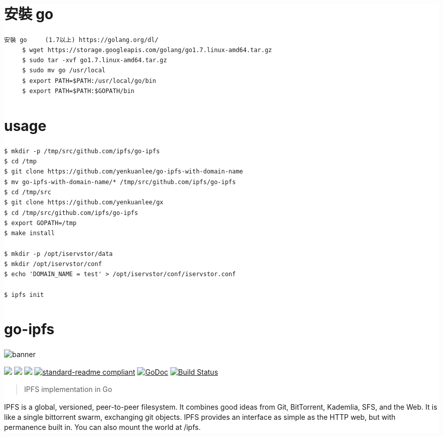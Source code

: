 # 安裝 go
```
安裝 go     (1.7以上) https://golang.org/dl/
     $ wget https://storage.googleapis.com/golang/go1.7.linux-amd64.tar.gz
     $ sudo tar -xvf go1.7.linux-amd64.tar.gz
     $ sudo mv go /usr/local
     $ export PATH=$PATH:/usr/local/go/bin
     $ export PATH=$PATH:$GOPATH/bin
```
# usage
```
$ mkdir -p /tmp/src/github.com/ipfs/go-ipfs
$ cd /tmp
$ git clone https://github.com/yenkuanlee/go-ipfs-with-domain-name
$ mv go-ipfs-with-domain-name/* /tmp/src/github.com/ipfs/go-ipfs
$ cd /tmp/src
$ git clone https://github.com/yenkuanlee/gx
$ cd /tmp/src/github.com/ipfs/go-ipfs
$ export GOPATH=/tmp
$ make install

$ mkdir -p /opt/iservstor/data
$ mkdir /opt/iservstor/conf
$ echo 'DOMAIN_NAME = test' > /opt/iservstor/conf/iservstor.conf

$ ipfs init

```

# go-ipfs

![banner](https://ipfs.io/ipfs/QmVk7srrwahXLNmcDYvyUEJptyoxpndnRa57YJ11L4jV26/ipfs.go.png)

[![](https://img.shields.io/badge/made%20by-Protocol%20Labs-blue.svg?style=flat-square)](http://ipn.io)
[![](https://img.shields.io/badge/project-IPFS-blue.svg?style=flat-square)](http://ipfs.io/)
[![](https://img.shields.io/badge/freenode-%23ipfs-blue.svg?style=flat-square)](http://webchat.freenode.net/?channels=%23ipfs)
[![standard-readme compliant](https://img.shields.io/badge/standard--readme-OK-green.svg?style=flat-square)](https://github.com/RichardLitt/standard-readme)
[![GoDoc](https://godoc.org/github.com/ipfs/go-ipfs?status.svg)](https://godoc.org/github.com/ipfs/go-ipfs)
[![Build Status](https://travis-ci.org/ipfs/go-ipfs.svg?branch=master)](https://travis-ci.org/ipfs/go-ipfs)

> IPFS implementation in Go

IPFS is a global, versioned, peer-to-peer filesystem. It combines good ideas from
Git, BitTorrent, Kademlia, SFS, and the Web. It is like a single bittorrent swarm,
exchanging git objects. IPFS provides an interface as simple as the HTTP web, but
with permanence built in. You can also mount the world at /ipfs.
